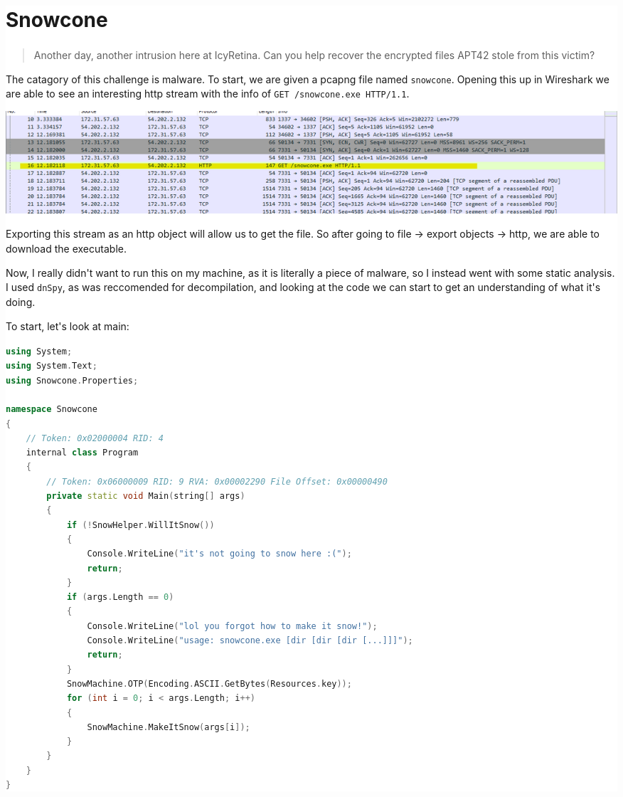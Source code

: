 # Snowcone
> Another day, another intrusion here at IcyRetina. Can you help recover the encrypted files APT42 stole from this victim?

The catagory of this challenge is malware. To start, we are given a pcapng file named `snowcone`. Opening this up in Wireshark we are able to see an interesting http stream with the info of `GET /snowcone.exe HTTP/1.1`.  

![wireshark](img/wireshark_1.png)

Exporting this stream as an http object will allow us to get the file. So after going to file -> export objects -> http, we are able to download the executable.

Now, I really didn't want to run this on my machine, as it is literally a piece of malware, so I instead went with some static analysis. I used `dnSpy`, as was reccomended for decompilation, and looking at the code we can start to get an understanding of what it's doing.

To start, let's look at main:

```cpp
using System;
using System.Text;
using Snowcone.Properties;

namespace Snowcone
{
	// Token: 0x02000004 RID: 4
	internal class Program
	{
		// Token: 0x06000009 RID: 9 RVA: 0x00002290 File Offset: 0x00000490
		private static void Main(string[] args)
		{
			if (!SnowHelper.WillItSnow())
			{
				Console.WriteLine("it's not going to snow here :(");
				return;
			}
			if (args.Length == 0)
			{
				Console.WriteLine("lol you forgot how to make it snow!");
				Console.WriteLine("usage: snowcone.exe [dir [dir [dir [...]]]");
				return;
			}
			SnowMachine.OTP(Encoding.ASCII.GetBytes(Resources.key));
			for (int i = 0; i < args.Length; i++)
			{
				SnowMachine.MakeItSnow(args[i]);
			}
		}
	}
}
```
